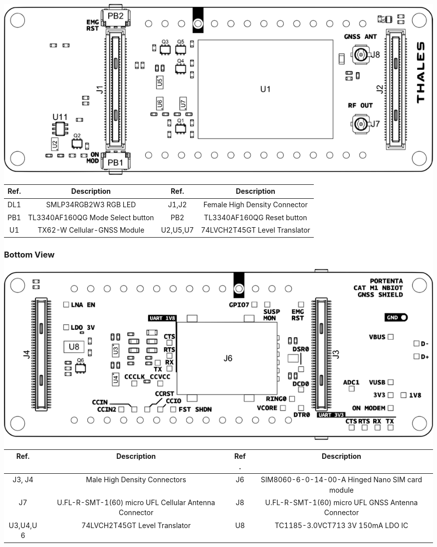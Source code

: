 ![Portenta Cat. M1/NB IoT GNSS Shield Top View](assets/thalesShieldTopTopology.svg)

| **Ref.** |         **Description**          | **Ref.** |        **Description**        |
| :------: | :------------------------------: | :------: | :---------------------------: |
|   DL1    |       SMLP34RGB2W3 RGB LED       |  J1,J2   | Female High Density Connector |
|   PB1    | TL3340AF160QG Mode Select button |   PB2    |  TL3340AF160QG Reset button   |
|    U1    |   TX62-W Cellular-GNSS Module    | U2,U5,U7 | 74LVCH2T45GT Level Translator |

### Bottom View
![Portenta Cat. M1/NB IoT GNSS Shield Bottom View](assets/thalesShieldBackTopology.svg)

| **Ref.** |                    **Description**                    | **Ref.** |                  **Description**                  |
| :------: | :---------------------------------------------------: | :------: | :-----------------------------------------------: |
|  J3, J4  |             Male High Density Connectors              |    J6    |  SIM8060-6-0-14-00-A Hinged Nano SIM card module  |
|    J7    | U.FL-R-SMT-1(60) micro UFL Cellular Antenna Connector |    J8    | U.FL-R-SMT-1(60) micro UFL GNSS Antenna Connector |
| U3,U4,U6 |             74LVCH2T45GT Level Translator             |    U8    |         TC1185-3.0VCT713 3V 150mA LDO IC          |

